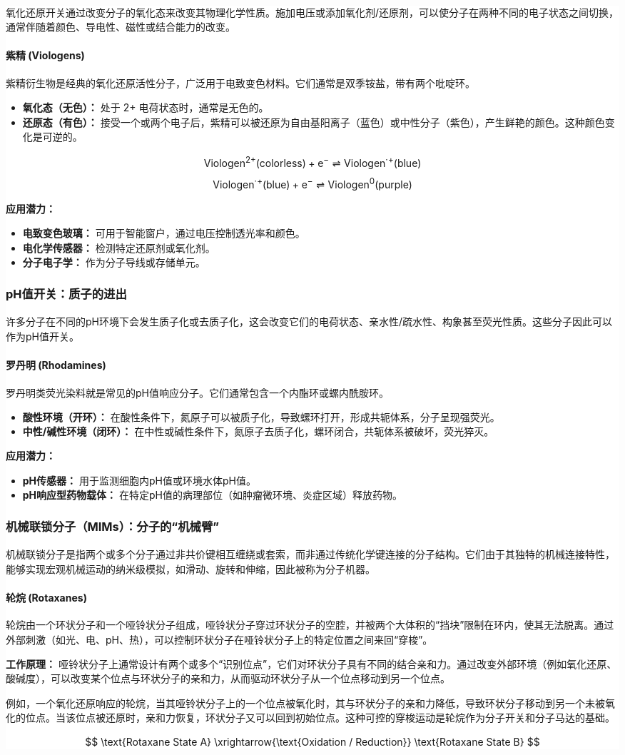 氧化还原开关通过改变分子的氧化态来改变其物理化学性质。施加电压或添加氧化剂/还原剂，可以使分子在两种不同的电子状态之间切换，通常伴随着颜色、导电性、磁性或结合能力的改变。

#### 紫精 (Viologens)

紫精衍生物是经典的氧化还原活性分子，广泛用于电致变色材料。它们通常是双季铵盐，带有两个吡啶环。

*   **氧化态（无色）：** 处于 $2+$ 电荷状态时，通常是无色的。
*   **还原态（有色）：** 接受一个或两个电子后，紫精可以被还原为自由基阳离子（蓝色）或中性分子（紫色），产生鲜艳的颜色。这种颜色变化是可逆的。

$$
\text{Viologen}^{2+} (\text{colorless}) + \text{e}^- \rightleftharpoons \text{Viologen}^{\cdot+} (\text{blue})
$$
$$
\text{Viologen}^{\cdot+} (\text{blue}) + \text{e}^- \rightleftharpoons \text{Viologen}^{0} (\text{purple})
$$

**应用潜力：**
*   **电致变色玻璃：** 可用于智能窗户，通过电压控制透光率和颜色。
*   **电化学传感器：** 检测特定还原剂或氧化剂。
*   **分子电子学：** 作为分子导线或存储单元。

### pH值开关：质子的进出

许多分子在不同的pH环境下会发生质子化或去质子化，这会改变它们的电荷状态、亲水性/疏水性、构象甚至荧光性质。这些分子因此可以作为pH值开关。

#### 罗丹明 (Rhodamines)

罗丹明类荧光染料就是常见的pH值响应分子。它们通常包含一个内酯环或螺内酰胺环。

*   **酸性环境（开环）：** 在酸性条件下，氮原子可以被质子化，导致螺环打开，形成共轭体系，分子呈现强荧光。
*   **中性/碱性环境（闭环）：** 在中性或碱性条件下，氮原子去质子化，螺环闭合，共轭体系被破坏，荧光猝灭。

**应用潜力：**
*   **pH传感器：** 用于监测细胞内pH值或环境水体pH值。
*   **pH响应型药物载体：** 在特定pH值的病理部位（如肿瘤微环境、炎症区域）释放药物。

### 机械联锁分子（MIMs）：分子的“机械臂”

机械联锁分子是指两个或多个分子通过非共价键相互缠绕或套索，而非通过传统化学键连接的分子结构。它们由于其独特的机械连接特性，能够实现宏观机械运动的纳米级模拟，如滑动、旋转和伸缩，因此被称为分子机器。

#### 轮烷 (Rotaxanes)

轮烷由一个环状分子和一个哑铃状分子组成，哑铃状分子穿过环状分子的空腔，并被两个大体积的“挡块”限制在环内，使其无法脱离。通过外部刺激（如光、电、pH、热），可以控制环状分子在哑铃状分子上的特定位置之间来回“穿梭”。

**工作原理：**
哑铃状分子上通常设计有两个或多个“识别位点”，它们对环状分子具有不同的结合亲和力。通过改变外部环境（例如氧化还原、酸碱度），可以改变某个位点与环状分子的亲和力，从而驱动环状分子从一个位点移动到另一个位点。

例如，一个氧化还原响应的轮烷，当其哑铃状分子上的一个位点被氧化时，其与环状分子的亲和力降低，导致环状分子移动到另一个未被氧化的位点。当该位点被还原时，亲和力恢复，环状分子又可以回到初始位点。这种可控的穿梭运动是轮烷作为分子开关和分子马达的基础。

$$
\text{Rotaxane State A} \xrightarrow{\text{Oxidation / Reduction}} \text{Rotaxane State B}
$$
